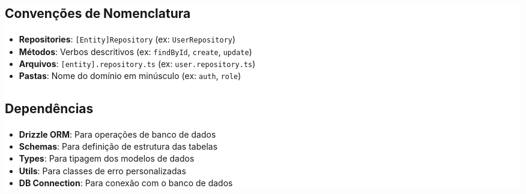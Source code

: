 ## Convenções de Nomenclatura

- **Repositories**: `[Entity]Repository` (ex: `UserRepository`)
- **Métodos**: Verbos descritivos (ex: `findById`, `create`, `update`)
- **Arquivos**: `[entity].repository.ts` (ex: `user.repository.ts`)
- **Pastas**: Nome do domínio em minúsculo (ex: `auth`, `role`)

## Dependências

- **Drizzle ORM**: Para operações de banco de dados
- **Schemas**: Para definição de estrutura das tabelas
- **Types**: Para tipagem dos modelos de dados
- **Utils**: Para classes de erro personalizadas
- **DB Connection**: Para conexão com o banco de dados 